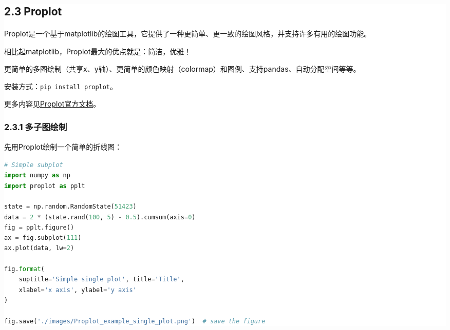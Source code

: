 

## 2.3 Proplot
Proplot是一个基于matplotlib的绘图工具，它提供了一种更简单、更一致的绘图风格，并支持许多有用的绘图功能。

相比起matplotlib，Proplot最大的优点就是：简洁，优雅！

更简单的多图绘制（共享x、y轴）、更简单的颜色映射（colormap）和图例、支持pandas、自动分配空间等等。

安装方式：`pip install proplot`。

更多内容见[Proplot官方文档](https://proplot.readthedocs.io/en/latest/)。

### 2.3.1 多子图绘制
先用Proplot绘制一个简单的折线图：



```python
# Simple subplot
import numpy as np
import proplot as pplt

state = np.random.RandomState(51423)
data = 2 * (state.rand(100, 5) - 0.5).cumsum(axis=0)
fig = pplt.figure()
ax = fig.subplot(111)
ax.plot(data, lw=2)

fig.format(
    suptitle='Simple single plot', title='Title',
    xlabel='x axis', ylabel='y axis'
)

fig.save('./images/Proplot_example_single_plot.png')  # save the figure
```


    